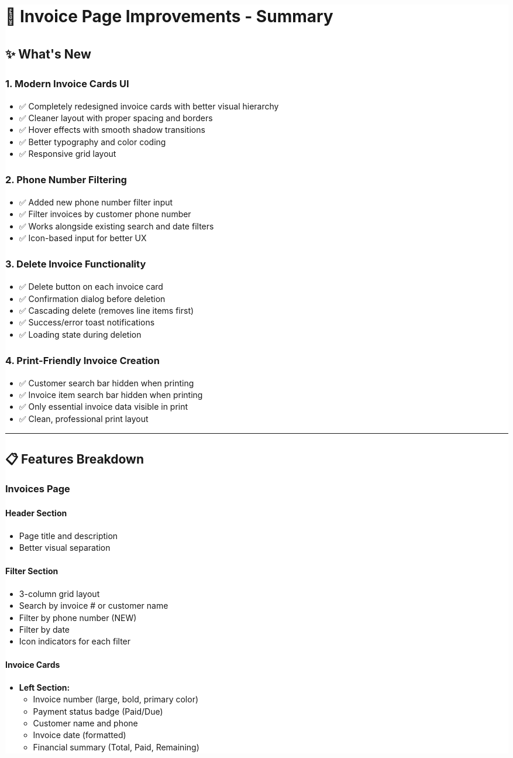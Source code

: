 # 🎨 Invoice Page Improvements - Summary

## ✨ What's New

### 1. **Modern Invoice Cards UI**
- ✅ Completely redesigned invoice cards with better visual hierarchy
- ✅ Cleaner layout with proper spacing and borders
- ✅ Hover effects with smooth shadow transitions
- ✅ Better typography and color coding
- ✅ Responsive grid layout

### 2. **Phone Number Filtering**
- ✅ Added new phone number filter input
- ✅ Filter invoices by customer phone number
- ✅ Works alongside existing search and date filters
- ✅ Icon-based input for better UX

### 3. **Delete Invoice Functionality**
- ✅ Delete button on each invoice card
- ✅ Confirmation dialog before deletion
- ✅ Cascading delete (removes line items first)
- ✅ Success/error toast notifications
- ✅ Loading state during deletion

### 4. **Print-Friendly Invoice Creation**
- ✅ Customer search bar hidden when printing
- ✅ Invoice item search bar hidden when printing
- ✅ Only essential invoice data visible in print
- ✅ Clean, professional print layout

---

## 📋 Features Breakdown

### **Invoices Page**

#### **Header Section**
- Page title and description
- Better visual separation

#### **Filter Section**
- 3-column grid layout
- Search by invoice # or customer name
- Filter by phone number (NEW)
- Filter by date
- Icon indicators for each filter

#### **Invoice Cards**
- **Left Section:**
  - Invoice number (large, bold, primary color)
  - Payment status badge (Paid/Due)
  - Customer name and phone
  - Invoice date (formatted)
  - Financial summary (Total, Paid, Remaining)
